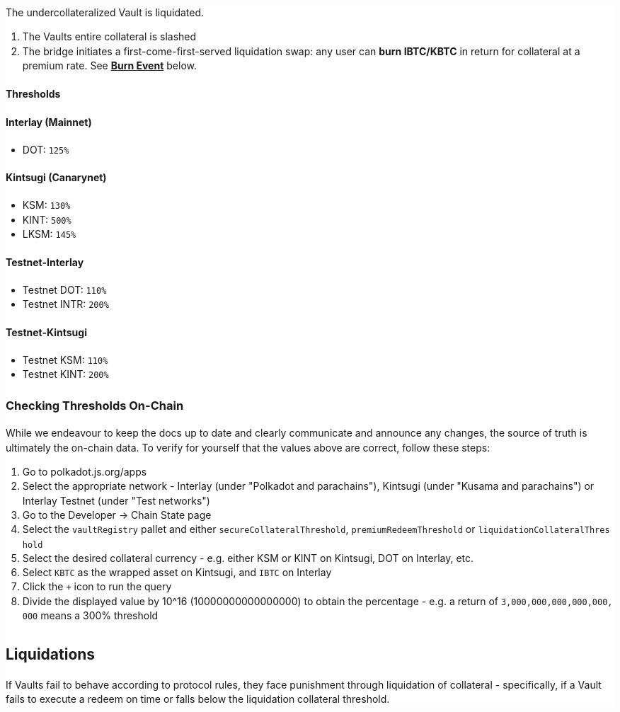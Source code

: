 The undercollateralized Vault is liquidated.

1. The Vaults entire collateral is slashed
2. The bridge initiates a first-come-first-served liquidation swap: any user can **burn IBTC/KBTC** in return for collateral at a premium rate. See **[Burn Event](/vault/overview?id=burn-event-restoring-a-11-physical-peg)** below.

#### Thresholds



#### **Interlay (Mainnet)**

* DOT: `125%`

#### **Kintsugi (Canarynet)**

* KSM: `130%`
* KINT: `500%`
* LKSM: `145%`

#### **Testnet-Interlay**

* Testnet DOT: `110%`
* Testnet INTR: `200%`

#### **Testnet-Kintsugi**

* Testnet KSM: `110%`
* Testnet KINT: `200%`



### Checking Thresholds On-Chain

While we endeavour to keep the docs up to date and clearly communicate and announce any changes, the source of truth is ultimately the on-chain data. To verify for yourself that the values above are correct, follow these steps:

1. Go to polkadot.js.org/apps
2. Select the appropriate network - Interlay (under "Polkadot and parachains"), Kintsugi (under "Kusama and parachains") or Interlay Testnet (under "Test networks")
3. Go to the Developer -> Chain State page
4. Select the `vaultRegistry` pallet and either `secureCollateralThreshold`, `premiumRedeemThreshold` or `liquidationCollateralThreshold`
5. Select the desired collateral currency - e.g. either KSM or KINT on Kintsugi, DOT on Interlay, etc.
6. Select `KBTC` as the wrapped asset on Kintsugi, and `IBTC` on Interlay
7. Click the `+` icon to run the query
8. Divide the displayed value by 10^16 (10000000000000000) to obtain the percentage - e.g. a return of `3,000,000,000,000,000,000` means a 300% threshold

## Liquidations

If Vaults fail to behave according to protocol rules, they face punishment through liquidation of collateral - specifically, if a Vault fails to execute a redeem on time or falls below the liquidation collateral threshold.

